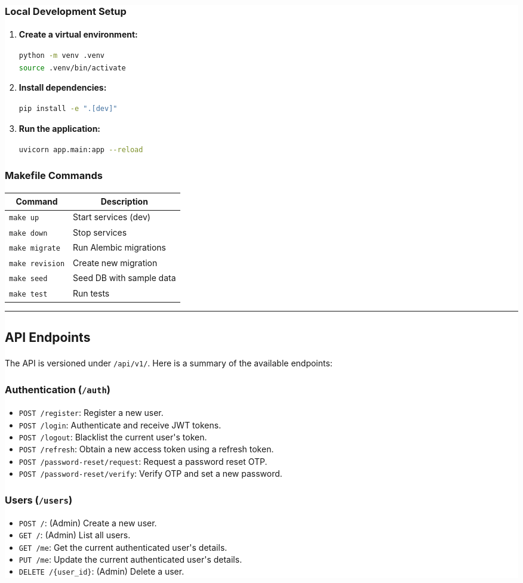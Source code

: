 ### Local Development Setup

1.  **Create a virtual environment:**

    ```bash
    python -m venv .venv
    source .venv/bin/activate
    ```

2.  **Install dependencies:**

    ```bash
    pip install -e ".[dev]"
    ```

3.  **Run the application:**
    ```bash
    uvicorn app.main:app --reload
    ```

### Makefile Commands

| Command         | Description              |
| --------------- | ------------------------ |
| `make up`       | Start services (dev)     |
| `make down`     | Stop services            |
| `make migrate`  | Run Alembic migrations   |
| `make revision` | Create new migration     |
| `make seed`     | Seed DB with sample data |
| `make test`     | Run tests                |

---

## API Endpoints

The API is versioned under `/api/v1/`. Here is a summary of the available endpoints:

### Authentication (`/auth`)

- `POST /register`: Register a new user.
- `POST /login`: Authenticate and receive JWT tokens.
- `POST /logout`: Blacklist the current user's token.
- `POST /refresh`: Obtain a new access token using a refresh token.
- `POST /password-reset/request`: Request a password reset OTP.
- `POST /password-reset/verify`: Verify OTP and set a new password.

### Users (`/users`)

- `POST /`: (Admin) Create a new user.
- `GET /`: (Admin) List all users.
- `GET /me`: Get the current authenticated user's details.
- `PUT /me`: Update the current authenticated user's details.
- `DELETE /{user_id}`: (Admin) Delete a user.
